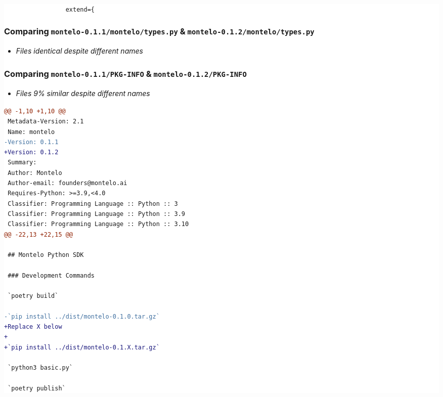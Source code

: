 ```diff
                 extend={
```

### Comparing `montelo-0.1.1/montelo/types.py` & `montelo-0.1.2/montelo/types.py`

 * *Files identical despite different names*

### Comparing `montelo-0.1.1/PKG-INFO` & `montelo-0.1.2/PKG-INFO`

 * *Files 9% similar despite different names*

```diff
@@ -1,10 +1,10 @@
 Metadata-Version: 2.1
 Name: montelo
-Version: 0.1.1
+Version: 0.1.2
 Summary: 
 Author: Montelo
 Author-email: founders@montelo.ai
 Requires-Python: >=3.9,<4.0
 Classifier: Programming Language :: Python :: 3
 Classifier: Programming Language :: Python :: 3.9
 Classifier: Programming Language :: Python :: 3.10
@@ -22,13 +22,15 @@
 
 ## Montelo Python SDK
 
 ### Development Commands
 
 `poetry build`
 
-`pip install ../dist/montelo-0.1.0.tar.gz`
+Replace X below
+
+`pip install ../dist/montelo-0.1.X.tar.gz`
 
 `python3 basic.py`
 
 `poetry publish`
```

